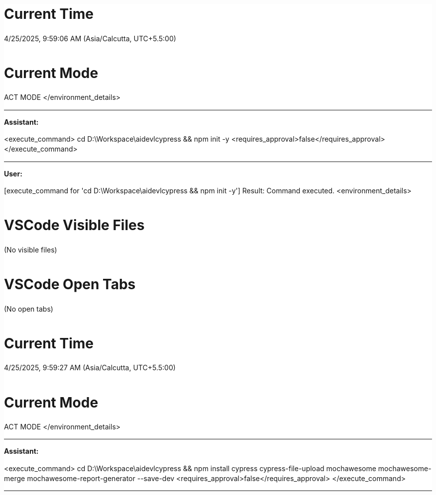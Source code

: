 # Current Time
4/25/2025, 9:59:06 AM (Asia/Calcutta, UTC+5.5:00)

# Current Mode
ACT MODE
</environment_details>

---

**Assistant:**

<execute_command>
<command>cd D:\Workspace\aidevlcypress && npm init -y</command>
<requires_approval>false</requires_approval>
</execute_command>

---

**User:**

[execute_command for 'cd D:\Workspace\aidevlcypress && npm init -y'] Result:
Command executed.
<environment_details>
# VSCode Visible Files
(No visible files)

# VSCode Open Tabs
(No open tabs)

# Current Time
4/25/2025, 9:59:27 AM (Asia/Calcutta, UTC+5.5:00)

# Current Mode
ACT MODE
</environment_details>

---

**Assistant:**

<execute_command>
<command>cd D:\Workspace\aidevlcypress && npm install cypress cypress-file-upload mochawesome mochawesome-merge mochawesome-report-generator --save-dev</command>
<requires_approval>false</requires_approval>
</execute_command>

---
